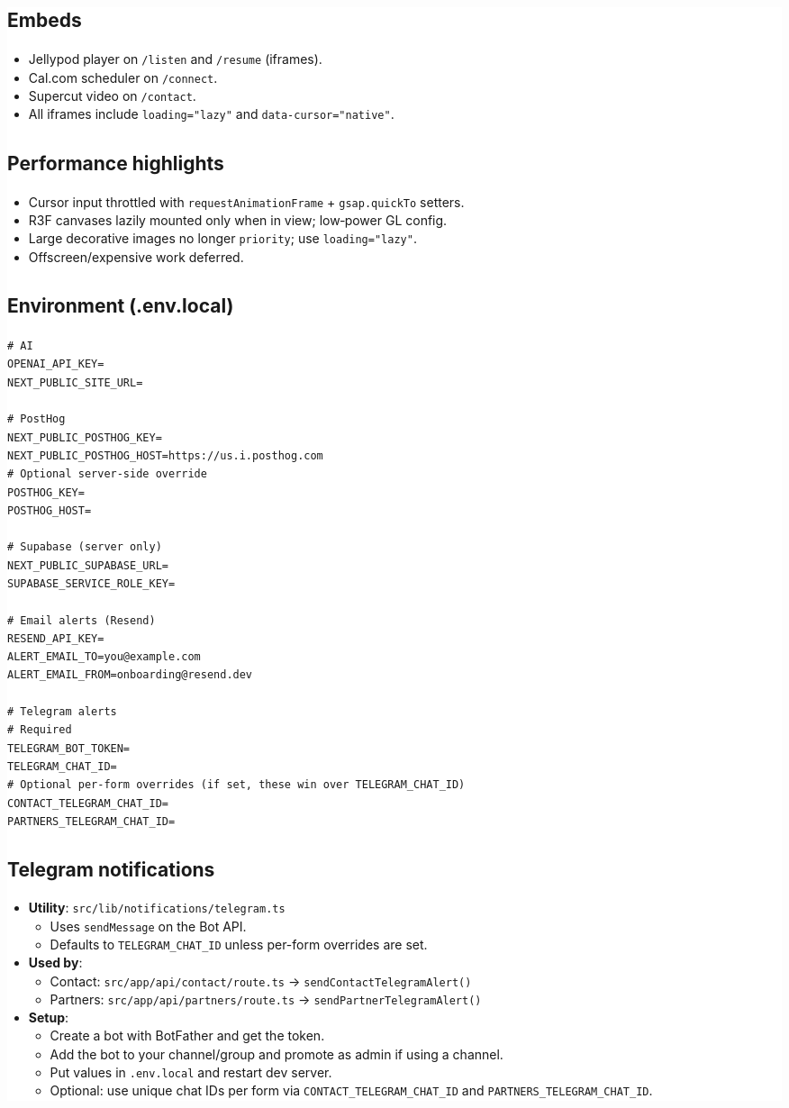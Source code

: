 ## Embeds
- Jellypod player on `/listen` and `/resume` (iframes).
- Cal.com scheduler on `/connect`.
- Supercut video on `/contact`.
- All iframes include `loading="lazy"` and `data-cursor="native"`.

## Performance highlights
- Cursor input throttled with `requestAnimationFrame` + `gsap.quickTo` setters.
- R3F canvases lazily mounted only when in view; low‑power GL config.
- Large decorative images no longer `priority`; use `loading="lazy"`.
- Offscreen/expensive work deferred.

## Environment (.env.local)
```dotenv
# AI
OPENAI_API_KEY=
NEXT_PUBLIC_SITE_URL=

# PostHog
NEXT_PUBLIC_POSTHOG_KEY=
NEXT_PUBLIC_POSTHOG_HOST=https://us.i.posthog.com
# Optional server-side override
POSTHOG_KEY=
POSTHOG_HOST=

# Supabase (server only)
NEXT_PUBLIC_SUPABASE_URL=
SUPABASE_SERVICE_ROLE_KEY=

# Email alerts (Resend)
RESEND_API_KEY=
ALERT_EMAIL_TO=you@example.com
ALERT_EMAIL_FROM=onboarding@resend.dev

# Telegram alerts
# Required
TELEGRAM_BOT_TOKEN=
TELEGRAM_CHAT_ID=
# Optional per-form overrides (if set, these win over TELEGRAM_CHAT_ID)
CONTACT_TELEGRAM_CHAT_ID=
PARTNERS_TELEGRAM_CHAT_ID=
```

## Telegram notifications
- **Utility**: `src/lib/notifications/telegram.ts`
  - Uses `sendMessage` on the Bot API.
  - Defaults to `TELEGRAM_CHAT_ID` unless per-form overrides are set.
- **Used by**:
  - Contact: `src/app/api/contact/route.ts` → `sendContactTelegramAlert()`
  - Partners: `src/app/api/partners/route.ts` → `sendPartnerTelegramAlert()`
- **Setup**:
  - Create a bot with BotFather and get the token.
  - Add the bot to your channel/group and promote as admin if using a channel.
  - Put values in `.env.local` and restart dev server.
  - Optional: use unique chat IDs per form via `CONTACT_TELEGRAM_CHAT_ID` and `PARTNERS_TELEGRAM_CHAT_ID`.

